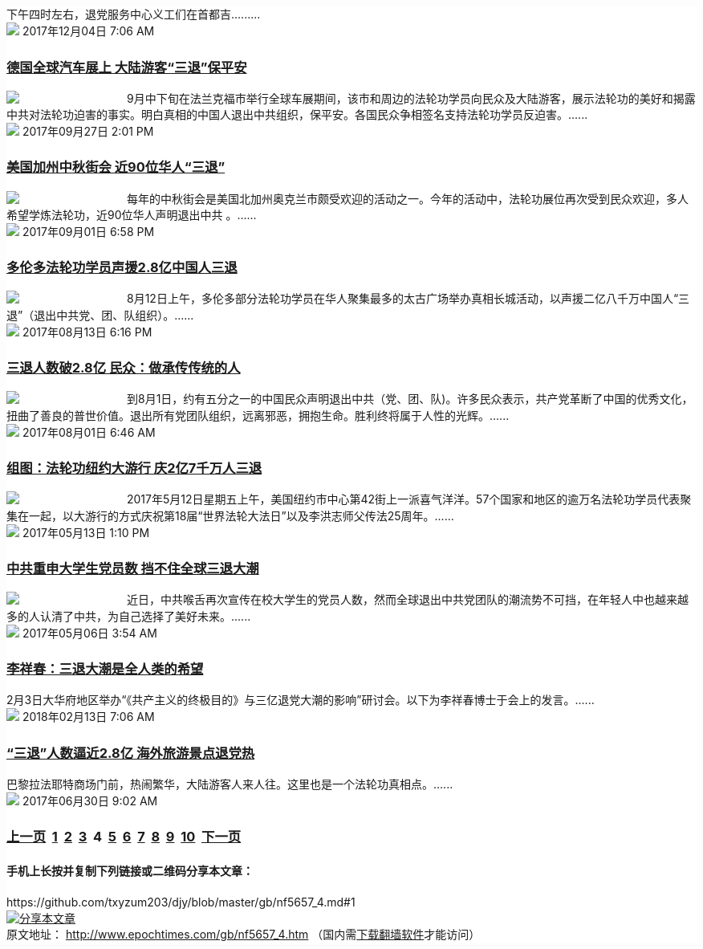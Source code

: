 下午四时左右，退党服务中心义工们在首都吉.........<br><img align="bottom" src="http://www.epochtimes.com/assets/themes/djy/images/time.gif"> 2017年12月04日 7:06 AM							</td></tr>
<tr><td><h3><a href="https://github.com/txyzum203/djy/blob/master/gb/17/9/26/n9671198.md#1" target="_blank">德国全球汽车展上 大陆游客“三退”保平安</a><br></h3><a href="https://github.com/txyzum203/djy/blob/master/gb/17/9/26/n9671198.md#1" target="_blank"><img width="150" src="http://i.epochtimes.com/assets/uploads/2017/09/3729acdb46d65852387442f4e72ef55f-150x120.jpg" align ="left"></a>9月中下旬在法兰克福市举行全球车展期间，该市和周边的法轮功学员向民众及大陆游客，展示法轮功的美好和揭露中共对法轮功迫害的事实。明白真相的中国人退出中共组织，保平安。各国民众争相签名支持法轮功学员反迫害。......<br><img align="bottom" src="http://www.epochtimes.com/assets/themes/djy/images/time.gif"> 2017年09月27日 2:01 PM							</td></tr>
<tr><td><h3><a href="https://github.com/txyzum203/djy/blob/master/gb/17/8/31/n9586820.md#1" target="_blank">美国加州中秋街会 近90位华人“三退”</a><br></h3><a href="https://github.com/txyzum203/djy/blob/master/gb/17/8/31/n9586820.md#1" target="_blank"><img width="150" src="http://i.epochtimes.com/assets/uploads/2017/09/1-3-150x120.jpg" align ="left"></a>每年的中秋街会是美国北加州奥克兰市颇受欢迎的活动之一。今年的活动中，法轮功展位再次受到民众欢迎，多人希望学炼法轮功，近90位华人声明退出中共 。......<br><img align="bottom" src="http://www.epochtimes.com/assets/themes/djy/images/time.gif"> 2017年09月01日 6:58 PM							</td></tr>
<tr><td><h3><a href="https://github.com/txyzum203/djy/blob/master/gb/17/8/13/n9523725.md#1" target="_blank">多伦多法轮功学员声援2.8亿中国人三退</a><br></h3><a href="https://github.com/txyzum203/djy/blob/master/gb/17/8/13/n9523725.md#1" target="_blank"><img width="150" src="http://i.epochtimes.com/assets/uploads/2017/08/2-20170812_104141-150x120.jpg" align ="left"></a>8月12日上午，多伦多部分法轮功学员在华人聚集最多的太古广场举办真相长城活动，以声援二亿八千万中国人“三退”（退出中共党、团、队组织）。......<br><img align="bottom" src="http://www.epochtimes.com/assets/themes/djy/images/time.gif"> 2017年08月13日 6:16 PM							</td></tr>
<tr><td><h3><a href="https://github.com/txyzum203/djy/blob/master/gb/17/7/31/n9483012.md#1" target="_blank">三退人数破2.8亿  民众：做承传传统的人</a><br></h3><a href="https://github.com/txyzum203/djy/blob/master/gb/17/7/31/n9483012.md#1" target="_blank"><img width="150" src="http://i.epochtimes.com/assets/uploads/2017/04/1704231553531973-150x120.jpg" align ="left"></a>到8月1日，约有五分之一的中国民众声明退出中共（党、团、队)。许多民众表示，共产党革断了中国的优秀文化，扭曲了善良的普世价值。退出所有党团队组织，远离邪恶，拥抱生命。胜利终将属于人性的光辉。......<br><img align="bottom" src="http://www.epochtimes.com/assets/themes/djy/images/time.gif"> 2017年08月01日 6:46 AM							</td></tr>
<tr><td><h3><a href="https://github.com/txyzum203/djy/blob/master/gb/17/5/13/n9137135.md#1" target="_blank">组图：法轮功纽约大游行 庆2亿7千万人三退</a><br></h3><a href="https://github.com/txyzum203/djy/blob/master/gb/17/5/13/n9137135.md#1" target="_blank"><img width="150" src="http://i.epochtimes.com/assets/uploads/2017/05/1705121355071973-150x120.jpg" align ="left"></a>2017年5月12日星期五上午，美国纽约市中心第42街上一派喜气洋洋。57个国家和地区的逾万名法轮功学员代表聚集在一起，以大游行的方式庆祝第18届“世界法轮大法日”以及李洪志师父传法25周年。......<br><img align="bottom" src="http://www.epochtimes.com/assets/themes/djy/images/time.gif"> 2017年05月13日 1:10 PM							</td></tr>
<tr><td><h3><a href="https://github.com/txyzum203/djy/blob/master/gb/17/5/5/n9110094.md#1" target="_blank">中共重申大学生党员数 挡不住全球三退大潮</a><br></h3><a href="https://github.com/txyzum203/djy/blob/master/gb/17/5/5/n9110094.md#1" target="_blank"><img width="150" src="http://i.epochtimes.com/assets/uploads/2017/04/1704231554491973-150x120.jpg" align ="left"></a>近日，中共喉舌再次宣传在校大学生的党员人数，然而全球退出中共党团队的潮流势不可挡，在年轻人中也越来越多的人认清了中共，为自己选择了美好未来。......<br><img align="bottom" src="http://www.epochtimes.com/assets/themes/djy/images/time.gif"> 2017年05月06日 3:54 AM							</td></tr>
<tr><td><h3><a href="https://github.com/txyzum203/djy/blob/master/gb/18/2/12/n10138569.md#1" target="_blank">李祥春：三退大潮是全人类的希望</a><br></h3>2月3日大华府地区举办“《共产主义的终极目的》与三亿退党大潮的影响”研讨会。以下为李祥春博士于会上的发言。......<br><img align="bottom" src="http://www.epochtimes.com/assets/themes/djy/images/time.gif"> 2018年02月13日 7:06 AM							</td></tr>
<tr><td><h3><a href="https://github.com/txyzum203/djy/blob/master/gb/17/6/29/n9337624.md#1" target="_blank">“三退”人数逼近2.8亿 海外旅游景点退党热</a><br></h3>巴黎拉法耶特商场门前，热闹繁华，大陆游客人来人往。这里也是一个法轮功真相点。......<br><img align="bottom" src="http://www.epochtimes.com/assets/themes/djy/images/time.gif"> 2017年06月30日 9:02 AM							</td></tr>
<tr><td><h3><a href="https://github.com/txyzum203/djy/blob/master/gb/nf5657_3.md#1">上一页</a>&nbsp;&nbsp;<a href="https://github.com/txyzum203/djy/blob/master/gb/nf5657.md#1">1</a>&nbsp;&nbsp;<a href="https://github.com/txyzum203/djy/blob/master/gb/nf5657_2.md#1">2</a>&nbsp;&nbsp;<a href="https://github.com/txyzum203/djy/blob/master/gb/nf5657_3.md#1">3</a>&nbsp;&nbsp;4&nbsp;&nbsp;<a href="https://github.com/txyzum203/djy/blob/master/gb/nf5657_5.md#1">5</a>&nbsp;&nbsp;<a href="https://github.com/txyzum203/djy/blob/master/gb/nf5657_6.md#1">6</a>&nbsp;&nbsp;<a href="https://github.com/txyzum203/djy/blob/master/gb/nf5657_7.md#1">7</a>&nbsp;&nbsp;<a href="https://github.com/txyzum203/djy/blob/master/gb/nf5657_8.md#1">8</a>&nbsp;&nbsp;<a href="https://github.com/txyzum203/djy/blob/master/gb/nf5657_9.md#1">9</a>&nbsp;&nbsp;<a href="https://github.com/txyzum203/djy/blob/master/gb/nf5657_10.md#1">10</a>&nbsp;&nbsp;<a href="https://github.com/txyzum203/djy/blob/master/gb/nf5657_5.md#1">下一页</a></h3></td></tr>
</table><h4>手机上长按并复制下列链接或二维码分享本文章：</h4>https://github.com/txyzum203/djy/blob/master/gb/nf5657_4.md#1<br><a href="https://github.com/txyzum203/djy/blob/master/gb/nf5657_4.md#1"><img src="http://d1p1.ip.zn2.us/v.php?action=qrcode&url=https://github.com/txyzum203/djy/blob/master/gb/nf5657_4.md%231" title="分享本文章"></a><br>原文地址： <a href="http://www.epochtimes.com/gb/nf5657_4.htm">http://www.epochtimes.com/gb/nf5657_4.htm</a>    （国内需<a href="https://git.io/JesJV">下载翻墙软件</a>才能访问）</p>
